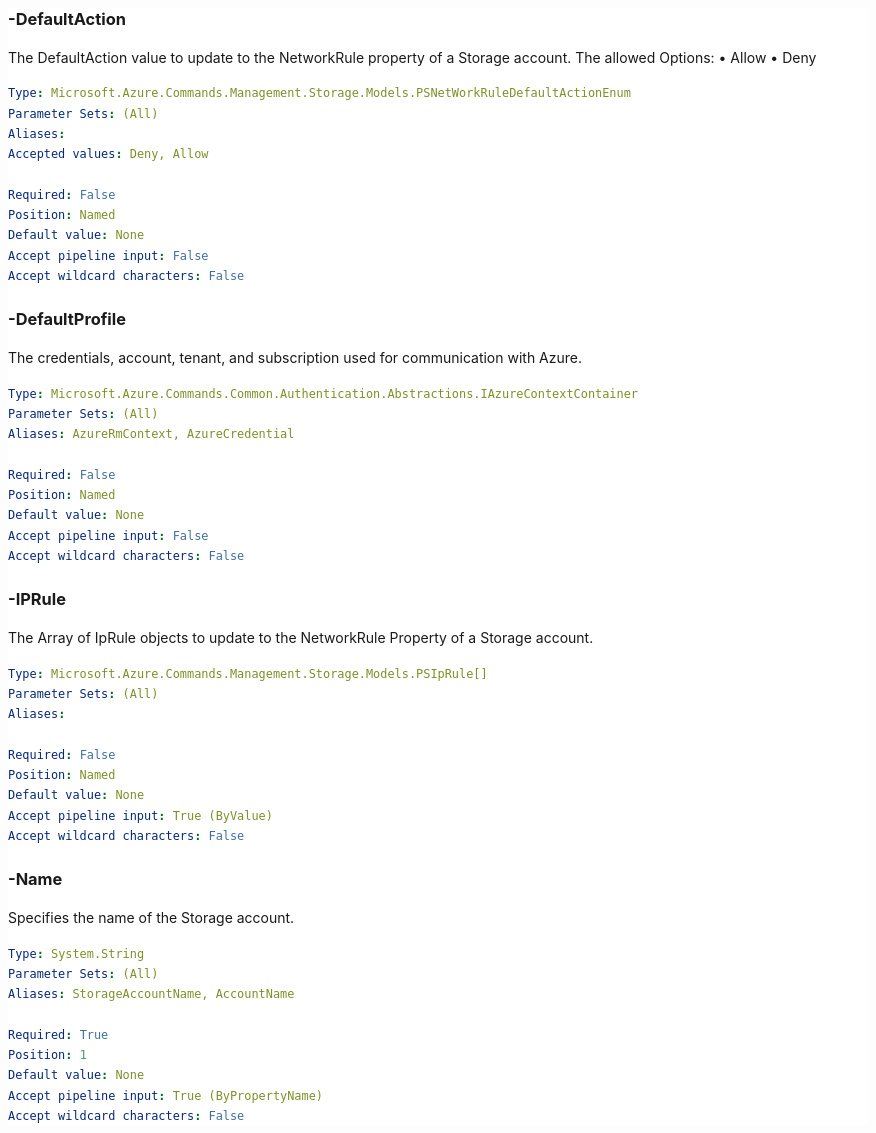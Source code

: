 ### -DefaultAction
The DefaultAction value to update to the NetworkRule property of a Storage account.
The allowed Options:
• Allow
• Deny

```yaml
Type: Microsoft.Azure.Commands.Management.Storage.Models.PSNetWorkRuleDefaultActionEnum
Parameter Sets: (All)
Aliases:
Accepted values: Deny, Allow

Required: False
Position: Named
Default value: None
Accept pipeline input: False
Accept wildcard characters: False
```

### -DefaultProfile
The credentials, account, tenant, and subscription used for communication with Azure.

```yaml
Type: Microsoft.Azure.Commands.Common.Authentication.Abstractions.IAzureContextContainer
Parameter Sets: (All)
Aliases: AzureRmContext, AzureCredential

Required: False
Position: Named
Default value: None
Accept pipeline input: False
Accept wildcard characters: False
```

### -IPRule
The Array of IpRule objects to update to the NetworkRule Property of a Storage account.

```yaml
Type: Microsoft.Azure.Commands.Management.Storage.Models.PSIpRule[]
Parameter Sets: (All)
Aliases:

Required: False
Position: Named
Default value: None
Accept pipeline input: True (ByValue)
Accept wildcard characters: False
```

### -Name
Specifies the name of the Storage account.

```yaml
Type: System.String
Parameter Sets: (All)
Aliases: StorageAccountName, AccountName

Required: True
Position: 1
Default value: None
Accept pipeline input: True (ByPropertyName)
Accept wildcard characters: False
```
